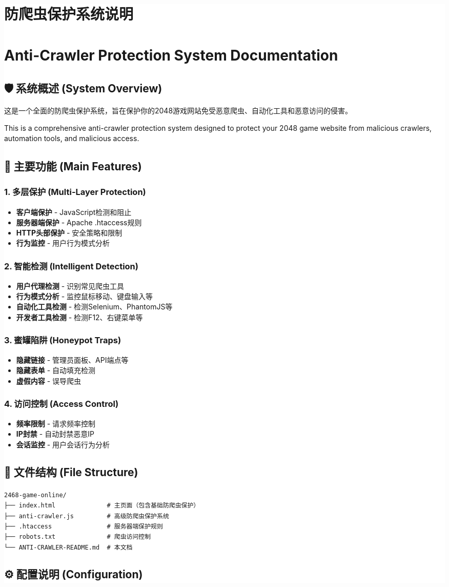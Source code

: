 # 防爬虫保护系统说明
# Anti-Crawler Protection System Documentation

## 🛡️ 系统概述 (System Overview)

这是一个全面的防爬虫保护系统，旨在保护你的2048游戏网站免受恶意爬虫、自动化工具和恶意访问的侵害。

This is a comprehensive anti-crawler protection system designed to protect your 2048 game website from malicious crawlers, automation tools, and malicious access.

## 🚀 主要功能 (Main Features)

### 1. 多层保护 (Multi-Layer Protection)
- **客户端保护** - JavaScript检测和阻止
- **服务器端保护** - Apache .htaccess规则
- **HTTP头部保护** - 安全策略和限制
- **行为监控** - 用户行为模式分析

### 2. 智能检测 (Intelligent Detection)
- **用户代理检测** - 识别常见爬虫工具
- **行为模式分析** - 监控鼠标移动、键盘输入等
- **自动化工具检测** - 检测Selenium、PhantomJS等
- **开发者工具检测** - 检测F12、右键菜单等

### 3. 蜜罐陷阱 (Honeypot Traps)
- **隐藏链接** - 管理员面板、API端点等
- **隐藏表单** - 自动填充检测
- **虚假内容** - 误导爬虫

### 4. 访问控制 (Access Control)
- **频率限制** - 请求频率控制
- **IP封禁** - 自动封禁恶意IP
- **会话监控** - 用户会话行为分析

## 📁 文件结构 (File Structure)

```
2468-game-online/
├── index.html              # 主页面（包含基础防爬虫保护）
├── anti-crawler.js         # 高级防爬虫保护系统
├── .htaccess               # 服务器端保护规则
├── robots.txt              # 爬虫访问控制
└── ANTI-CRAWLER-README.md  # 本文档
```

## ⚙️ 配置说明 (Configuration)
